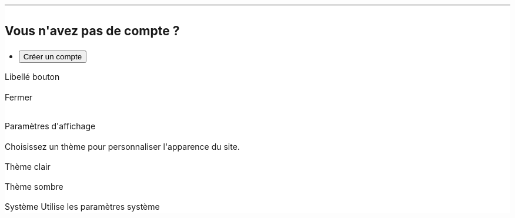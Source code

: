 </ul>
</div>
<div class="fr-messages-group" id="login-7770-fieldset-messages" aria-live="polite">
</div>
</fieldset>
</form>
</div>
<hr>
<h2 class="fr-h5">Vous n'avez pas de compte ?</h2>
<ul class="fr-btns-group">
<li>
<button type="button" class="fr-btn fr-btn--secondary">Créer un compte</button>
</li>
</ul>
</div>
</div>
</div>
</div>
</div>
</div>
</main>


Libellé bouton


Fermer


##
Paramètres d'affichage


Choisissez un thème pour personnaliser l'apparence du site.


Thème clair


Thème sombre


Système
Utilise les paramètres système
